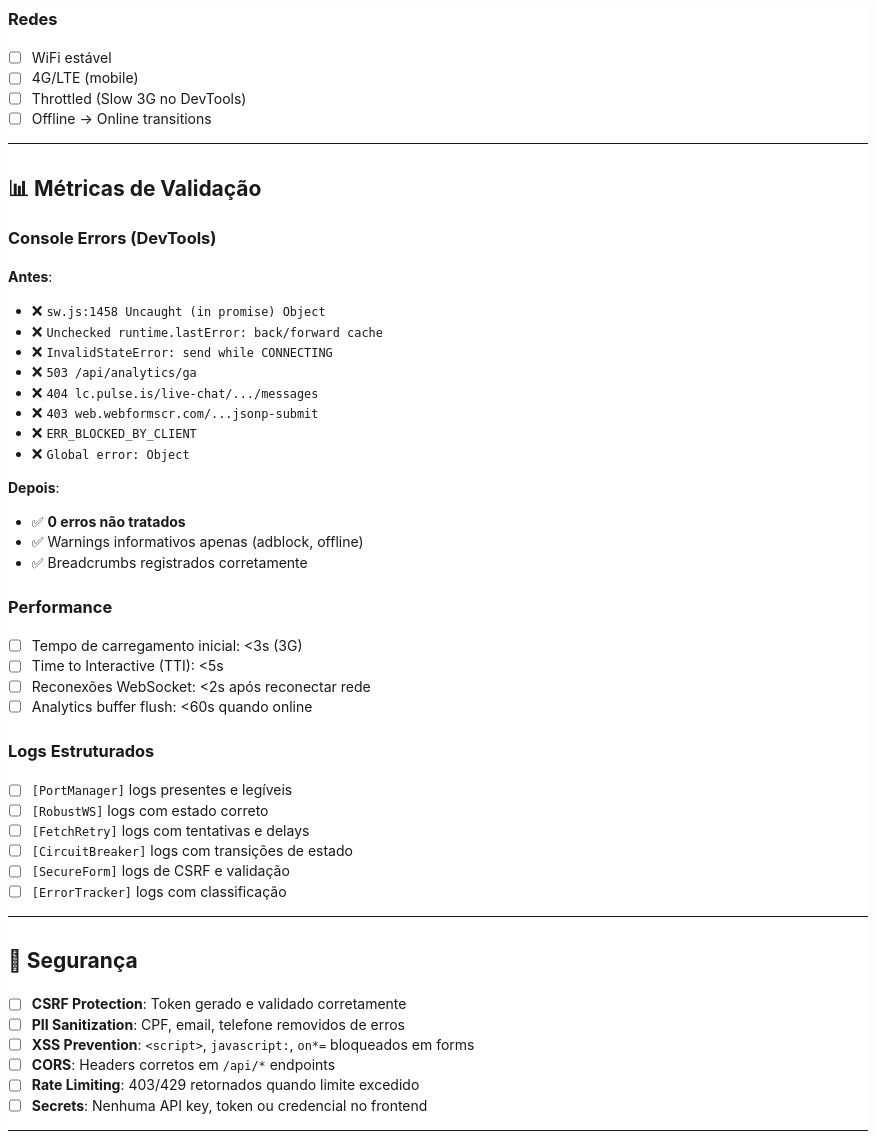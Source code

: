 ### Redes
- [ ] WiFi estável
- [ ] 4G/LTE (mobile)
- [ ] Throttled (Slow 3G no DevTools)
- [ ] Offline → Online transitions

---

## 📊 Métricas de Validação

### Console Errors (DevTools)
**Antes**:
- ❌ `sw.js:1458 Uncaught (in promise) Object`
- ❌ `Unchecked runtime.lastError: back/forward cache`
- ❌ `InvalidStateError: send while CONNECTING`
- ❌ `503 /api/analytics/ga`
- ❌ `404 lc.pulse.is/live-chat/.../messages`
- ❌ `403 web.webformscr.com/...jsonp-submit`
- ❌ `ERR_BLOCKED_BY_CLIENT`
- ❌ `Global error: Object`

**Depois**:
- ✅ **0 erros não tratados**
- ✅ Warnings informativos apenas (adblock, offline)
- ✅ Breadcrumbs registrados corretamente

### Performance
- [ ] Tempo de carregamento inicial: <3s (3G)
- [ ] Time to Interactive (TTI): <5s
- [ ] Reconexões WebSocket: <2s após reconectar rede
- [ ] Analytics buffer flush: <60s quando online

### Logs Estruturados
- [ ] `[PortManager]` logs presentes e legíveis
- [ ] `[RobustWS]` logs com estado correto
- [ ] `[FetchRetry]` logs com tentativas e delays
- [ ] `[CircuitBreaker]` logs com transições de estado
- [ ] `[SecureForm]` logs de CSRF e validação
- [ ] `[ErrorTracker]` logs com classificação

---

## 🔐 Segurança

- [ ] **CSRF Protection**: Token gerado e validado corretamente
- [ ] **PII Sanitization**: CPF, email, telefone removidos de erros
- [ ] **XSS Prevention**: `<script>`, `javascript:`, `on*=` bloqueados em forms
- [ ] **CORS**: Headers corretos em `/api/*` endpoints
- [ ] **Rate Limiting**: 403/429 retornados quando limite excedido
- [ ] **Secrets**: Nenhuma API key, token ou credencial no frontend

---